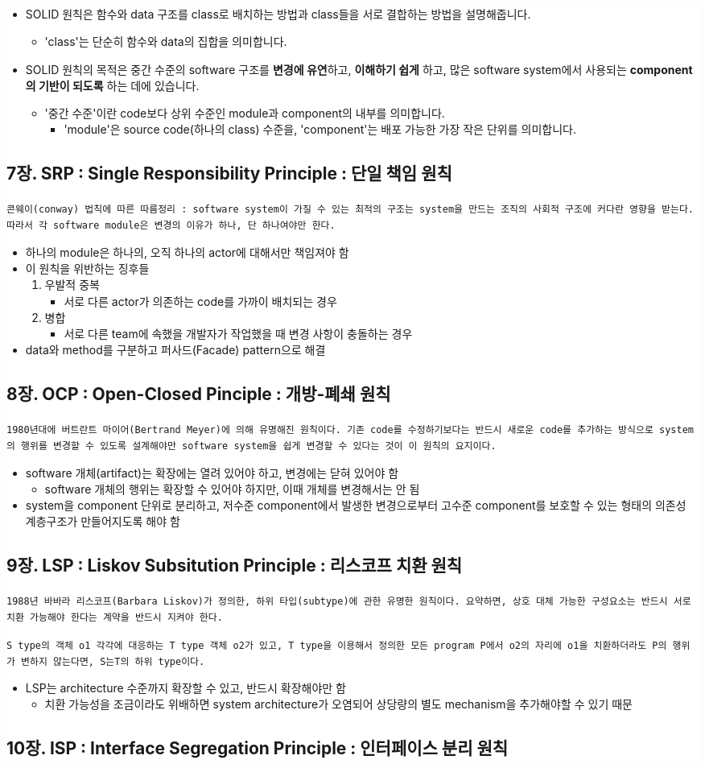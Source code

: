- SOLID 원칙은 함수와 data 구조를 class로 배치하는 방법과 class들을 서로 결합하는 방법을 설명해줍니다.
    - 'class'는 단순히 함수와 data의 집합을 의미합니다.

- SOLID 원칙의 목적은 중간 수준의 software 구조를 **변경에 유연**하고, **이해하기 쉽게** 하고, 많은 software system에서 사용되는 **component의 기반이 되도록** 하는 데에 있습니다.
    - '중간 수준'이란 code보다 상위 수준인 module과 component의 내부를 의미합니다.
        - 'module'은 source code(하나의 class) 수준을, 'component'는 배포 가능한 가장 작은 단위를 의미합니다.




## 7장. SRP : Single Responsibility Principle : 단일 책임 원칙

```
콘웨이(conway) 법칙에 따른 따름정리 : software system이 가질 수 있는 최적의 구조는 system을 만드는 조직의 사회적 구조에 커다란 영향을 받는다. 따라서 각 software module은 변경의 이유가 하나, 단 하나여야만 한다.
```
- 하나의 module은 하나의, 오직 하나의 actor에 대해서만 책임져야 함
- 이 원칙을 위반하는 징후들
    1. 우발적 중복
        - 서로 다른 actor가 의존하는 code를 가까이 배치되는 경우
    2. 병합
        - 서로 다른 team에 속했을 개발자가 작업했을 때 변경 사항이 충돌하는 경우
- data와 method를 구분하고 퍼사드(Facade) pattern으로 해결







## 8장. OCP : Open-Closed Pinciple : 개방-폐쇄 원칙

```
1980년대에 버트란트 마이어(Bertrand Meyer)에 의해 유명해진 원칙이다. 기존 code를 수정하기보다는 반드시 새로운 code를 추가하는 방식으로 system의 행위를 변경할 수 있도록 설계해야만 software system을 쉽게 변경할 수 있다는 것이 이 원칙의 요지이다.
```
- software 개체(artifact)는 확장에는 열려 있어야 하고, 변경에는 닫혀 있어야 함
    - software 개체의 행위는 확장할 수 있어야 하지만, 이때 개체를 변경해서는 안 됨
- system을 component 단위로 분리하고, 저수준 component에서 발생한 변경으로부터 고수준 component를 보호할 수 있는 형태의 의존성 계층구조가 만들어지도록 해야 함


## 9장. LSP : Liskov Subsitution Principle : 리스코프 치환 원칙

```
1988년 바바라 리스코프(Barbara Liskov)가 정의한, 하위 타입(subtype)에 관한 유명한 원칙이다. 요약하면, 상호 대체 가능한 구성요소는 반드시 서로 치환 가능해야 한다는 계약을 반드시 지켜야 한다.
```
```
S type의 객체 o1 각각에 대응하는 T type 객체 o2가 있고, T type을 이용해서 정의한 모든 program P에서 o2의 자리에 o1을 치환하더라도 P의 행위가 변하지 않는다면, S는T의 하위 type이다.
```
- LSP는 architecture 수준까지 확장할 수 있고, 반드시 확장해야만 함
    - 치환 가능성을 조금이라도 위배하면 system architecture가 오염되어 상당량의 별도 mechanism을 추가해야할 수 있기 때문


## 10장. ISP : Interface Segregation Principle : 인터페이스 분리 원칙
